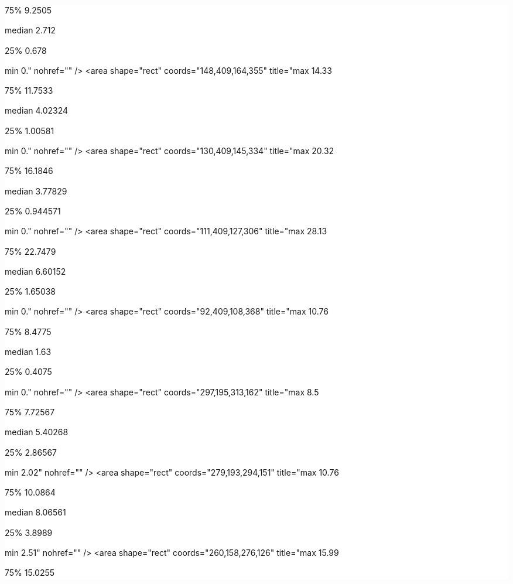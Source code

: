 75%      9.2505

median   2.712

25%      0.678

min      0." nohref="" />
<area shape="rect" coords="148,409,164,355" title="max      14.33

75%      11.7533

median   4.02324

25%      1.00581

min      0." nohref="" />
<area shape="rect" coords="130,409,145,334" title="max      20.32

75%      16.1846

median   3.77829

25%      0.944571

min      0." nohref="" />
<area shape="rect" coords="111,409,127,306" title="max      28.13

75%      22.7479

median   6.60152

25%      1.65038

min      0." nohref="" />
<area shape="rect" coords="92,409,108,368" title="max      10.76

75%      8.4775

median   1.63

25%      0.4075

min      0." nohref="" />
<area shape="rect" coords="297,195,313,162" title="max      8.5

75%      7.72567

median   5.40268

25%      2.86567

min      2.02" nohref="" />
<area shape="rect" coords="279,193,294,151" title="max      10.76

75%      10.0864

median   8.06561

25%      3.8989

min      2.51" nohref="" />
<area shape="rect" coords="260,158,276,126" title="max      15.99

75%      15.0255
